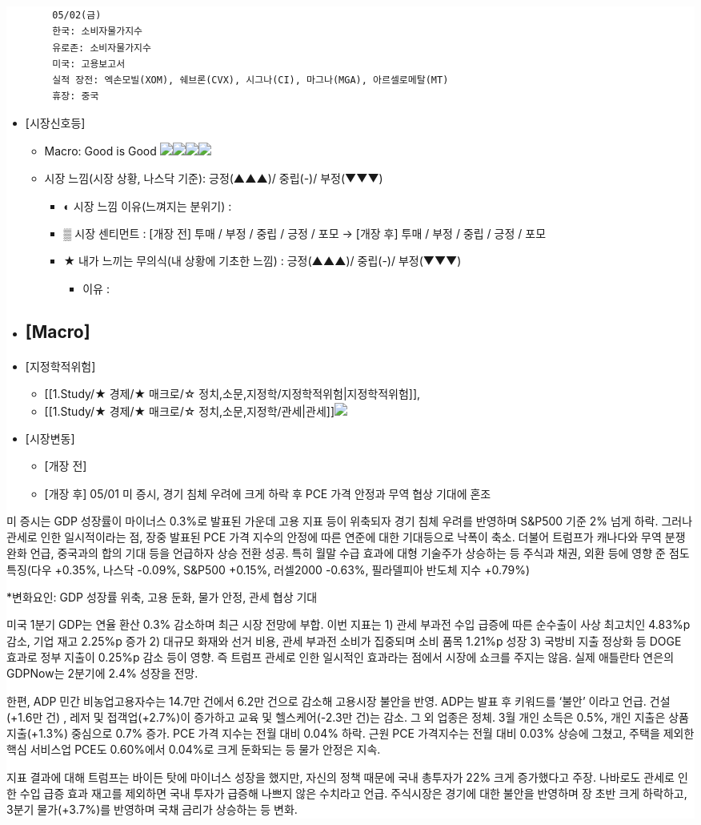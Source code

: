 			05/02(금)
			한국: 소비자물가지수
			유로존: 소비자물가지수
			미국: 고용보고서
			실적 장전: 엑손모빌(XOM), 쉐브론(CVX), 시그나(CI), 마그나(MGA), 아르셀로메탈(MT)
			휴장: 중국
		  



- [시장신호등]
	- Macro: Good is Good
	  ![](/img/user/attachments/Pasted%20image%2020250501155324.png)![](/img/user/attachments/Pasted%20image%2020250501155406.png)![](/img/user/attachments/Pasted%20image%2020250501155357.png)![](/img/user/attachments/Pasted%20image%2020250501155342.png)
	- 시장 느낌(시장 상황, 나스닥 기준): 긍정(▲▲▲)/ 중립(-)/ 부정(▼▼▼)
	  
		- ◐ 시장 느낌 이유(느껴지는 분위기) :
		  
		- ▒ 시장 센티먼트 : [개장 전] 투매 / 부정 / 중립 / 긍정 / 포모 → [개장 후] 투매 / 부정 / 중립 / 긍정 / 포모 
		  
		- ★ 내가 느끼는 무의식(내 상황에 기초한 느낌) : 긍정(▲▲▲)/ 중립(-)/ 부정(▼▼▼)
			- 이유 : 




- [Macro]
	- 




- [지정학적위험]
	- [[1.Study/★ 경제/★ 매크로/☆ 정치,소문,지정학/지정학적위험\|지정학적위험]], 
	- [[1.Study/★ 경제/★ 매크로/☆ 정치,소문,지정학/관세\|관세]]![](/img/user/attachments/Pasted%20image%2020250430092251.png)




- [시장변동]
	- [개장 전]
	  
	- [개장 후] 05/01 미 증시, 경기 침체 우려에 크게 하락 후 PCE 가격 안정과 무역 협상 기대에 혼조

미 증시는 GDP 성장률이 마이너스 0.3%로 발표된 가운데 고용 지표 등이 위축되자 경기 침체 우려를 반영하며 S&P500 기준 2% 넘게 하락. 그러나 관세로 인한 일시적이라는 점, 장중 발표된 PCE 가격 지수의 안정에 따른 연준에 대한 기대등으로 낙폭이 축소. 더불어 트럼프가 캐나다와 무역 분쟁 완화 언급, 중국과의 합의 기대 등을 언급하자 상승 전환 성공. 특히 월말 수급 효과에 대형 기술주가 상승하는 등 주식과 채권, 외환 등에 영향 준 점도 특징(다우 +0.35%, 나스닥 -0.09%, S&P500 +0.15%, 러셀2000 -0.63%, 필라델피아 반도체 지수 +0.79%)


*변화요인: GDP 성장률 위축, 고용 둔화, 물가 안정,  관세 협상 기대

미국 1분기 GDP는 연율 환산 0.3% 감소하며 최근 시장 전망에 부합. 이번 지표는 1) 관세 부과전 수입 급증에 따른 순수출이 사상 최고치인 4.83%p 감소, 기업 재고 2.25%p 증가 2) 대규모 화재와 선거 비용, 관세 부과전 소비가 집중되며 소비 품목 1.21%p 성장 3) 국방비 지출 정상화 등 DOGE 효과로 정부 지출이 0.25%p 감소 등이 영향. 즉 트럼프 관세로 인한 일시적인 효과라는 점에서 시장에 쇼크를 주지는 않음. 실제 애틀란타 연은의 GDPNow는 2분기에 2.4% 성장을 전망. 

한편, ADP 민간 비농업고용자수는 14.7만 건에서 6.2만 건으로 감소해 고용시장 불안을 반영. ADP는 발표 후 키워드를 ‘불안’ 이라고 언급. 건설(+1.6만 건) , 레저 및 접객업(+2.7%)이 증가하고 교육 및 헬스케어(-2.3만 건)는 감소. 그 외 업종은 정체. 3월 개인 소득은 0.5%, 개인 지출은 상품 지출(+1.3%) 중심으로 0.7% 증가. PCE 가격 지수는 전월 대비 0.04% 하락. 근원 PCE 가격지수는 전월 대비 0.03% 상승에 그쳤고, 주택을 제외한 핵심 서비스업 PCE도 0.60%에서 0.04%로 크게 둔화되는 등 물가 안정은 지속. 

지표 결과에 대해 트럼프는 바이든 탓에 마이너스 성장을 했지만, 자신의 정책 때문에 국내 총투자가 22% 크게 증가했다고 주장. 나바로도 관세로 인한 수입 급증 효과 재고를 제외하면 국내 투자가 급증해 나쁘지 않은 수치라고 언급. 주식시장은 경기에 대한 불안을 반영하며 장 초반 크게 하락하고, 3분기 물가(+3.7%)를 반영하며 국채 금리가 상승하는 등 변화. 
